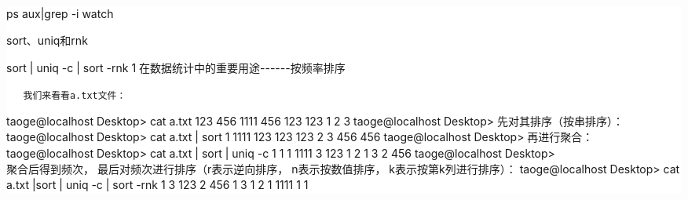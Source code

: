 ps aux|grep -i watch




sort、uniq和rnk


sort | uniq -c | sort -rnk 1 在数据统计中的重要用途------按频率排序

       我们来看看a.txt文件：

taoge@localhost Desktop> cat a.txt
123
456
1111
456
123
123
1
2
3
taoge@localhost Desktop> 
       先对其排序（按串排序）：
taoge@localhost Desktop> cat a.txt | sort
1
1111
123
123
123
2
3
456
456
taoge@localhost Desktop> 
      再进行聚合：
taoge@localhost Desktop> cat a.txt | sort | uniq -c
      1 1
      1 1111
      3 123
      1 2
      1 3
      2 456
taoge@localhost Desktop>  
      聚合后得到频次， 最后对频次进行排序（r表示逆向排序， n表示按数值排序， k表示按第k列进行排序）：
taoge@localhost Desktop> cat a.txt |sort | uniq -c | sort -rnk 1
      3 123
      2 456
      1 3
      1 2
      1 1111
      1 1




